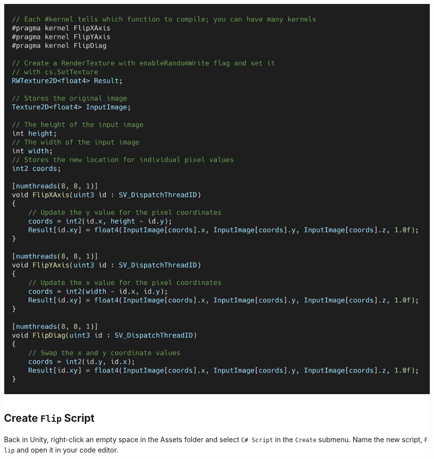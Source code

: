 ![flip-shader-define-functions](..\images\flip-image-compute-shader-tutorial\flip-shader-define-functions.png)







## Create `Flip` Script

Back in Unity, right-click an empty space in the Assets folder and select `C# Script` in the `Create` submenu. Name the new script, `Flip` and open it in your code editor.
